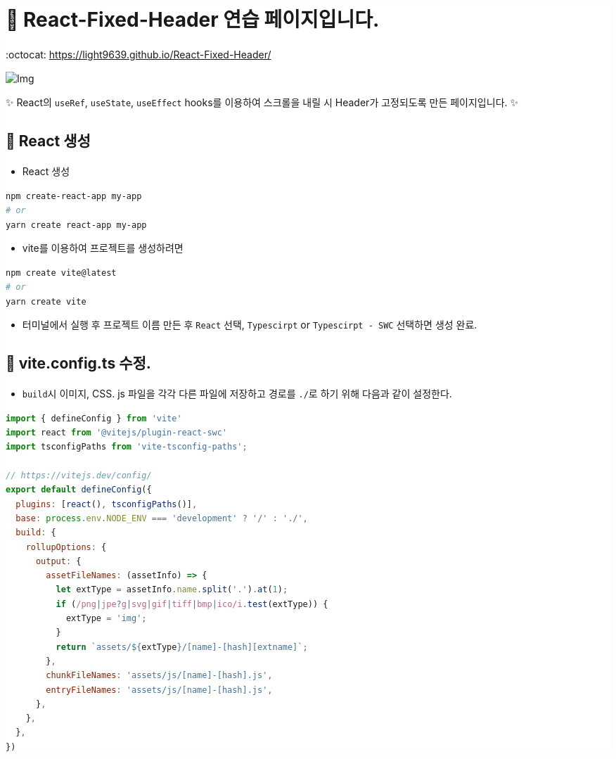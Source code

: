 # 📌 React-Fixed-Header 연습 페이지입니다.
:octocat: https://light9639.github.io/React-Fixed-Header/

<left><img src="https://user-images.githubusercontent.com/95972251/216318923-3405dc47-2bed-4c3a-8929-4fe10a1adf8b.png" alt="Img" width="400px" /></left>

:sparkles: React의 `useRef`, `useState`, `useEffect` hooks를 이용하여 스크롤을 내릴 시 Header가 고정되도록 만든 페이지입니다. :sparkles:
## :tada: React 생성
- React 생성
```bash
npm create-react-app my-app
# or
yarn create react-app my-app
```

- vite를 이용하여 프로젝트를 생성하려면
```bash
npm create vite@latest
# or
yarn create vite
```
- 터미널에서 실행 후 프로젝트 이름 만든 후 `React` 선택, `Typescirpt` or `Typescirpt - SWC` 선택하면 생성 완료.
## :memo: vite.config.ts 수정.
- `build`시 이미지, CSS. js 파일을 각각 다른 파일에 저장하고 경로를 `./`로 하기 위해 다음과 같이 설정한다.
```js
import { defineConfig } from 'vite'
import react from '@vitejs/plugin-react-swc'
import tsconfigPaths from 'vite-tsconfig-paths';

// https://vitejs.dev/config/
export default defineConfig({
  plugins: [react(), tsconfigPaths()],
  base: process.env.NODE_ENV === 'development' ? '/' : './',
  build: {
    rollupOptions: {
      output: {
        assetFileNames: (assetInfo) => {
          let extType = assetInfo.name.split('.').at(1);
          if (/png|jpe?g|svg|gif|tiff|bmp|ico/i.test(extType)) {
            extType = 'img';
          }
          return `assets/${extType}/[name]-[hash][extname]`;
        },
        chunkFileNames: 'assets/js/[name]-[hash].js',
        entryFileNames: 'assets/js/[name]-[hash].js',
      },
    },
  },
})
```
